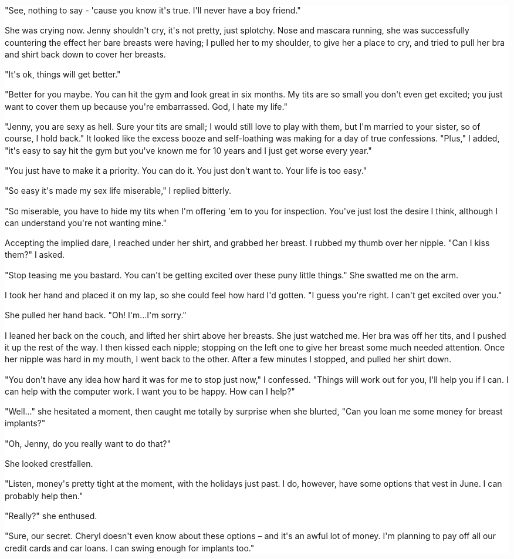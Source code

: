 "See, nothing to say - 'cause you know it's true. I'll never have a boy friend." 

She was crying now. Jenny shouldn't cry, it's not pretty, just splotchy. Nose and mascara running, she was successfully countering the effect her bare breasts were having; I pulled her to my shoulder, to give her a place to cry, and tried to pull her bra and shirt back down to cover her breasts. 

"It's ok, things will get better." 

"Better for you maybe. You can hit the gym and look great in six months. My tits are so small you don't even get excited; you just want to cover them up because you're embarrassed. God, I hate my life." 

"Jenny, you are sexy as hell. Sure your tits are small; I would still love to play with them, but I'm married to your sister, so of course, I hold back." It looked like the excess booze and self-loathing was making for a day of true confessions. "Plus," I added, "it's easy to say hit the gym but you've known me for 10 years and I just get worse every year." 

"You just have to make it a priority. You can do it. You just don't want to. Your life is too easy." 

"So easy it's made my sex life miserable," I replied bitterly. 

"So miserable, you have to hide my tits when I'm offering 'em to you for inspection. You've just lost the desire I think, although I can understand you're not wanting mine." 

Accepting the implied dare, I reached under her shirt, and grabbed her breast. I rubbed my thumb over her nipple. "Can I kiss them?" I asked. 

"Stop teasing me you bastard. You can't be getting excited over these puny little things." She swatted me on the arm. 

I took her hand and placed it on my lap, so she could feel how hard I'd gotten. "I guess you're right. I can't get excited over you." 

She pulled her hand back. "Oh! I'm…I'm sorry." 

I leaned her back on the couch, and lifted her shirt above her breasts. She just watched me. Her bra was off her tits, and I pushed it up the rest of the way. I then kissed each nipple; stopping on the left one to give her breast some much needed attention. Once her nipple was hard in my mouth, I went back to the other. After a few minutes I stopped, and pulled her shirt down. 

"You don't have any idea how hard it was for me to stop just now," I confessed. "Things will work out for you, I'll help you if I can. I can help with the computer work. I want you to be happy. How can I help?" 

"Well..." she hesitated a moment, then caught me totally by surprise when she blurted, "Can you loan me some money for breast implants?" 

"Oh, Jenny, do you really want to do that?" 

She looked crestfallen. 

"Listen, money's pretty tight at the moment, with the holidays just past. I do, however, have some options that vest in June. I can probably help then." 

"Really?" she enthused. 

"Sure, our secret. Cheryl doesn't even know about these options – and it's an awful lot of money. I'm planning to pay off all our credit cards and car loans. I can swing enough for implants too." 
